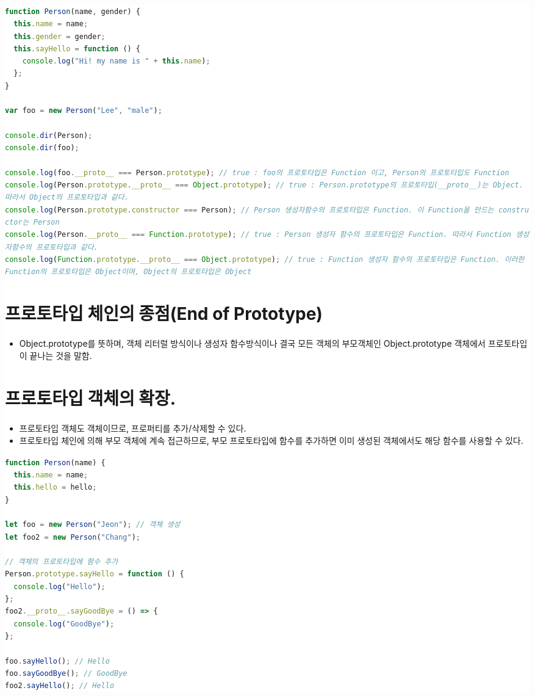 
```js
function Person(name, gender) {
  this.name = name;
  this.gender = gender;
  this.sayHello = function () {
    console.log("Hi! my name is " + this.name);
  };
}

var foo = new Person("Lee", "male");

console.dir(Person);
console.dir(foo);

console.log(foo.__proto__ === Person.prototype); // true : foo의 프로토타입은 Function 이고, Person의 프로토타입도 Function
console.log(Person.prototype.__proto__ === Object.prototype); // true : Person.prototype의 프로토타입(__proto__)는 Object. 따라서 Object의 프로토타입과 같다.
console.log(Person.prototype.constructor === Person); // Person 생성자함수의 프로토타입은 Function. 이 Function을 만드는 constructor는 Person
console.log(Person.__proto__ === Function.prototype); // true : Person 생성자 함수의 프로토타입은 Function. 따라서 Function 생성자함수의 프로토타입과 같다.
console.log(Function.prototype.__proto__ === Object.prototype); // true : Function 생성자 함수의 프로토타입은 Function. 이러한 Function의 프로토타입은 Object이며, Object의 프로토타입은 Object
```

# 프로토타입 체인의 종점(End of Prototype)

- Object.prototype를 뜻하며, 객체 리터럴 방식이나 생성자 함수방식이나 결국 모든 객체의 부모객체인 Object.prototype 객체에서 프로토타입이 끝나는 것을 말함.

# 프로토타입 객체의 확장.

- 프로토타입 객체도 객체이므로, 프로퍼티를 추가/삭제할 수 있다.
- 프로토타입 체인에 의해 부모 객체에 계속 접근하므로, 부모 프로토타입에 함수를 추가하면 이미 생성된 객체에서도 해당 함수를 사용할 수 있다.

```js
function Person(name) {
  this.name = name;
  this.hello = hello;
}

let foo = new Person("Jeon"); // 객체 생성
let foo2 = new Person("Chang");

// 객체의 프로토타입에 함수 추가
Person.prototype.sayHello = function () {
  console.log("Hello");
};
foo2.__proto__.sayGoodBye = () => {
  console.log("GoodBye");
};

foo.sayHello(); // Hello
foo.sayGoodBye(); // GoodBye
foo2.sayHello(); // Hello
```

